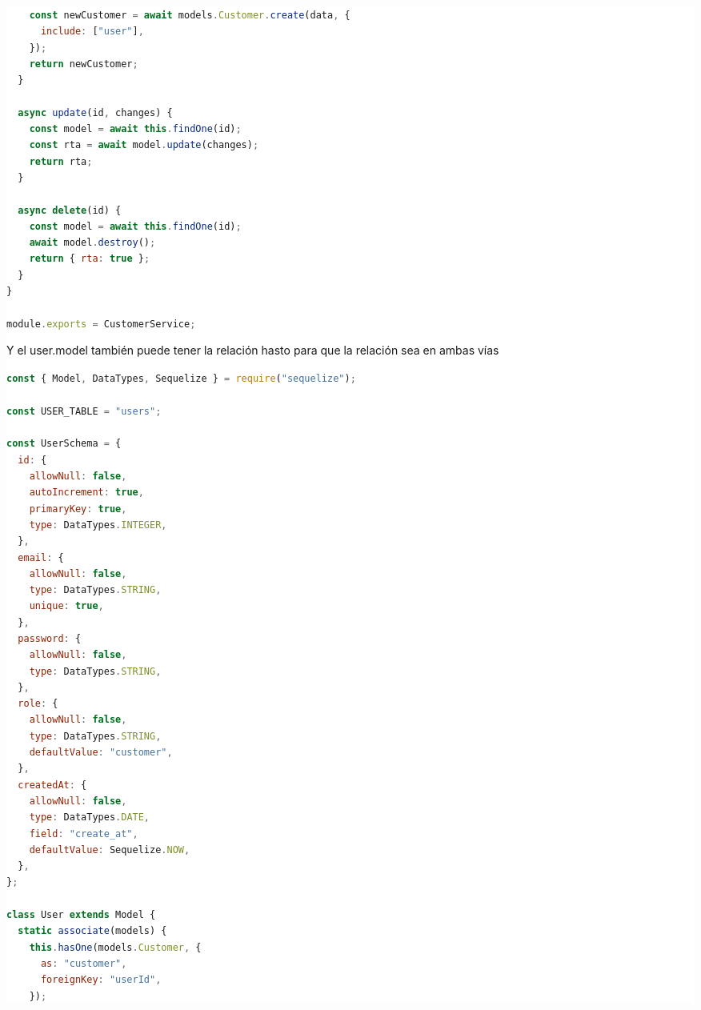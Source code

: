 ```js
    const newCustomer = await models.Customer.create(data, {
      include: ["user"],
    });
    return newCustomer;
  }

  async update(id, changes) {
    const model = await this.findOne(id);
    const rta = await model.update(changes);
    return rta;
  }

  async delete(id) {
    const model = await this.findOne(id);
    await model.destroy();
    return { rta: true };
  }
}

module.exports = CustomerService;
```

Y el user.model también puede tener la relación hasto para que la relación sea en ambas vías

```js
const { Model, DataTypes, Sequelize } = require("sequelize");

const USER_TABLE = "users";

const UserSchema = {
  id: {
    allowNull: false,
    autoIncrement: true,
    primaryKey: true,
    type: DataTypes.INTEGER,
  },
  email: {
    allowNull: false,
    type: DataTypes.STRING,
    unique: true,
  },
  password: {
    allowNull: false,
    type: DataTypes.STRING,
  },
  role: {
    allowNull: false,
    type: DataTypes.STRING,
    defaultValue: "customer",
  },
  createdAt: {
    allowNull: false,
    type: DataTypes.DATE,
    field: "create_at",
    defaultValue: Sequelize.NOW,
  },
};

class User extends Model {
  static associate(models) {
    this.hasOne(models.Customer, {
      as: "customer",
      foreignKey: "userId",
    });
```